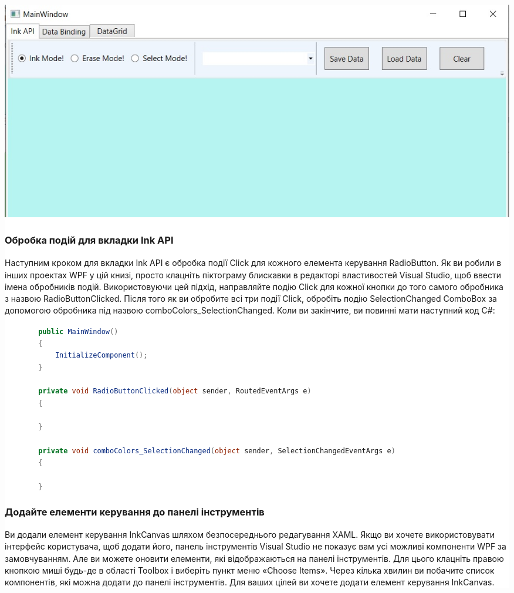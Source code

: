 ![TabInkAPI](TabInkAPI.jpg)

### Обробка подій для вкладки Ink API

Наступним кроком для вкладки Ink API є обробка події Click для кожного елемента керування RadioButton. Як ви робили в інших проектах WPF у цій книзі, просто клацніть піктограму блискавки в редакторі властивостей Visual Studio, щоб ввести імена обробників подій. Використовуючи цей підхід, направляйте подію Click для кожної кнопки до того самого обробника з назвою RadioButtonClicked. Після того як ви обробите всі три події Click, обробіть подію SelectionChanged ComboBox за допомогою обробника під назвою comboColors_SelectionChanged. Коли ви закінчите, ви повинні мати наступний код C#:

```cs
        public MainWindow()
        {
            InitializeComponent();
        }

        private void RadioButtonClicked(object sender, RoutedEventArgs e)
        {

        }

        private void comboColors_SelectionChanged(object sender, SelectionChangedEventArgs e)
        {

        }
```

### Додайте елементи керування до панелі інструментів

Ви додали елемент керування InkCanvas шляхом безпосереднього редагування XAML. Якщо ви хочете використовувати інтерфейс користувача, щоб додати його, панель інструментів Visual Studio не показує вам усі можливі компоненти WPF за замовчуванням. Але ви можете оновити елементи, які відображаються на панелі інструментів. Для цього клацніть правою кнопкою миші будь-де в області Toolbox і виберіть пункт меню «Choose Items». Через кілька хвилин ви побачите список компонентів, які можна додати до панелі інструментів. Для ваших цілей ви хочете додати елемент керування InkCanvas.
